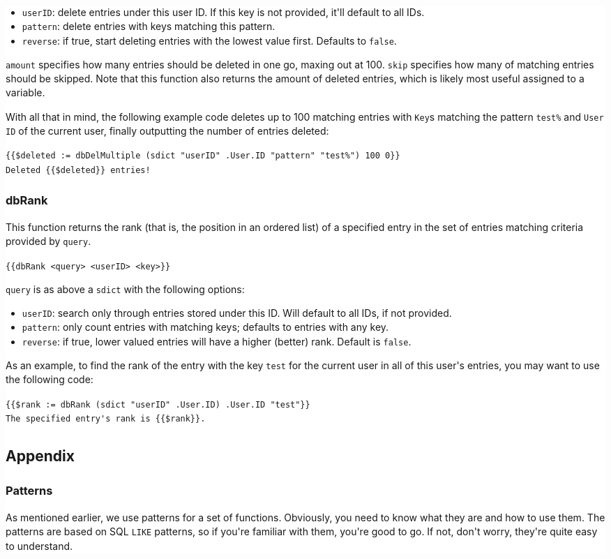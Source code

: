 - `userID`: delete entries under this user ID. If this key is not provided, it'll default to all IDs.
- `pattern`: delete entries with keys matching this pattern.
- `reverse`: if true, start deleting entries with the lowest value first. Defaults to `false`.

`amount` specifies how many entries should be deleted in one go, maxing out at 100. `skip` specifies how many of
matching entries should be skipped. Note that this function also returns the amount of deleted entries, which is likely
most useful assigned to a variable.

With all that in mind, the following example code deletes up to 100 matching entries with `Key`s matching the pattern
`test%` and `UserID` of the current user, finally outputting the number of entries deleted:

```yag
{{$deleted := dbDelMultiple (sdict "userID" .User.ID "pattern" "test%") 100 0}}
Deleted {{$deleted}} entries!
```

### dbRank

This function returns the rank (that is, the position in an ordered list) of a specified entry in the set of entries
matching criteria provided by `query`.

```yag
{{dbRank <query> <userID> <key>}}
```

`query` is as above a `sdict` with the following options:

- `userID`: search only through entries stored under this ID. Will default to all IDs, if not provided.
- `pattern`: only count entries with matching keys; defaults to entries with any key.
- `reverse`: if true, lower valued entries will have a higher (better) rank. Default is `false`.

As an example, to find the rank of the entry with the key `test` for the current user in all of this user's entries, you
may want to use the following code:

```yag
{{$rank := dbRank (sdict "userID" .User.ID) .User.ID "test"}}
The specified entry's rank is {{$rank}}.
```

## Appendix

### Patterns

As mentioned earlier, we use patterns for a set of functions. Obviously, you need to know what they are and how to use
them. The patterns are based on SQL `LIKE` patterns, so if you're familiar with them, you're good to go. If not, don't
worry, they're quite easy to understand.
